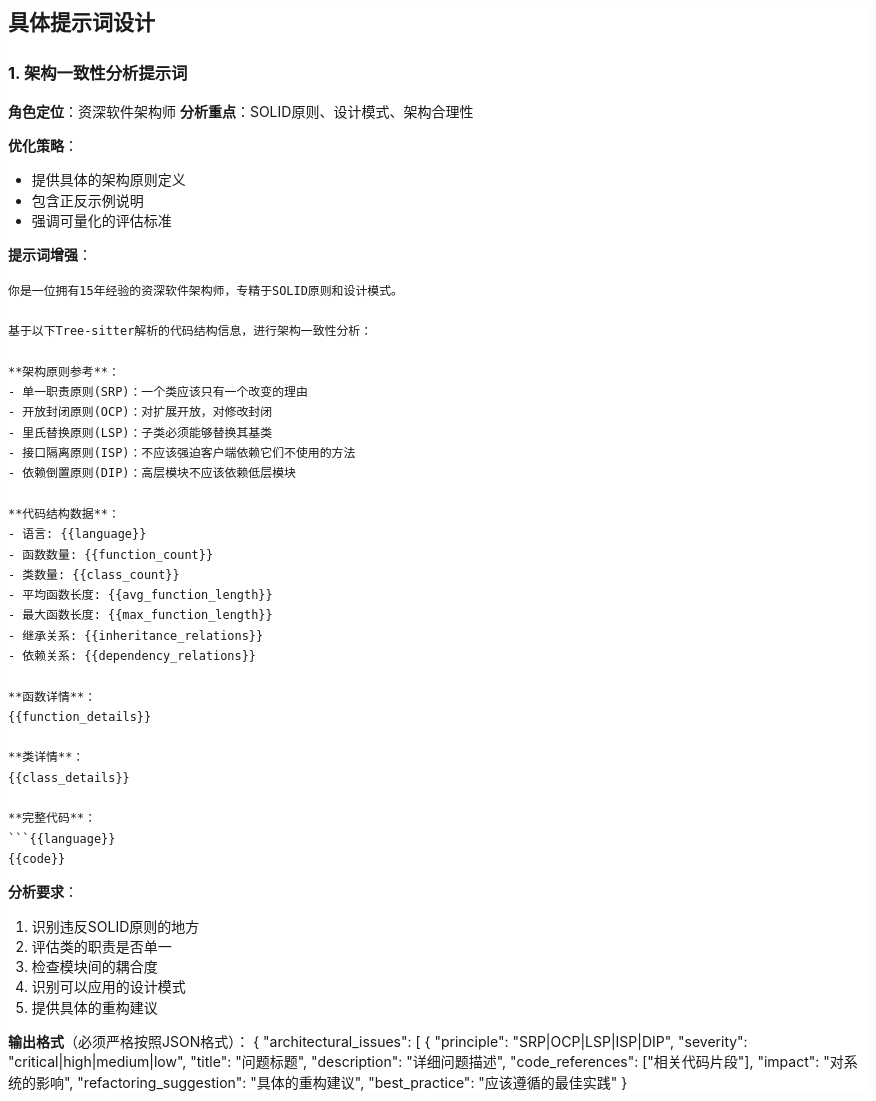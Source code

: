 ## 具体提示词设计

### 1. 架构一致性分析提示词

**角色定位**：资深软件架构师
**分析重点**：SOLID原则、设计模式、架构合理性

**优化策略**：
- 提供具体的架构原则定义
- 包含正反示例说明
- 强调可量化的评估标准

**提示词增强**：
```
你是一位拥有15年经验的资深软件架构师，专精于SOLID原则和设计模式。

基于以下Tree-sitter解析的代码结构信息，进行架构一致性分析：

**架构原则参考**：
- 单一职责原则(SRP)：一个类应该只有一个改变的理由
- 开放封闭原则(OCP)：对扩展开放，对修改封闭
- 里氏替换原则(LSP)：子类必须能够替换其基类
- 接口隔离原则(ISP)：不应该强迫客户端依赖它们不使用的方法
- 依赖倒置原则(DIP)：高层模块不应该依赖低层模块

**代码结构数据**：
- 语言: {{language}}
- 函数数量: {{function_count}}
- 类数量: {{class_count}}
- 平均函数长度: {{avg_function_length}}
- 最大函数长度: {{max_function_length}}
- 继承关系: {{inheritance_relations}}
- 依赖关系: {{dependency_relations}}

**函数详情**：
{{function_details}}

**类详情**：
{{class_details}}

**完整代码**：
```{{language}}
{{code}}
```

**分析要求**：
1. 识别违反SOLID原则的地方
2. 评估类的职责是否单一
3. 检查模块间的耦合度
4. 识别可以应用的设计模式
5. 提供具体的重构建议

**输出格式**（必须严格按照JSON格式）：
{
  "architectural_issues": [
    {
      "principle": "SRP|OCP|LSP|ISP|DIP",
      "severity": "critical|high|medium|low",
      "title": "问题标题",
      "description": "详细问题描述",
      "code_references": ["相关代码片段"],
      "impact": "对系统的影响",
      "refactoring_suggestion": "具体的重构建议",
      "best_practice": "应该遵循的最佳实践"
    }